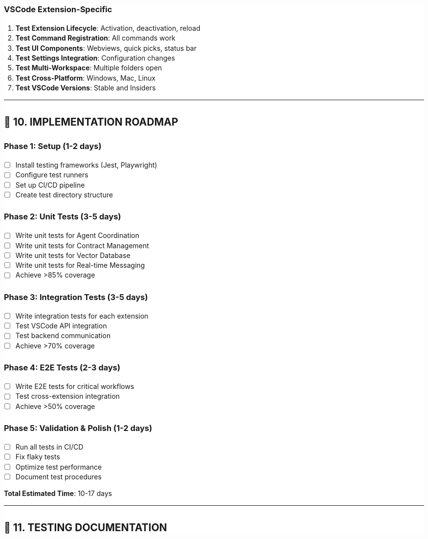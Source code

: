 ### **VSCode Extension-Specific**

1. **Test Extension Lifecycle**: Activation, deactivation, reload
2. **Test Command Registration**: All commands work
3. **Test UI Components**: Webviews, quick picks, status bar
4. **Test Settings Integration**: Configuration changes
5. **Test Multi-Workspace**: Multiple folders open
6. **Test Cross-Platform**: Windows, Mac, Linux
7. **Test VSCode Versions**: Stable and Insiders

---

## 🚀 **10. IMPLEMENTATION ROADMAP**

### **Phase 1: Setup (1-2 days)**
- [ ] Install testing frameworks (Jest, Playwright)
- [ ] Configure test runners
- [ ] Set up CI/CD pipeline
- [ ] Create test directory structure

### **Phase 2: Unit Tests (3-5 days)**
- [ ] Write unit tests for Agent Coordination
- [ ] Write unit tests for Contract Management
- [ ] Write unit tests for Vector Database
- [ ] Write unit tests for Real-time Messaging
- [ ] Achieve >85% coverage

### **Phase 3: Integration Tests (3-5 days)**
- [ ] Write integration tests for each extension
- [ ] Test VSCode API integration
- [ ] Test backend communication
- [ ] Achieve >70% coverage

### **Phase 4: E2E Tests (2-3 days)**
- [ ] Write E2E tests for critical workflows
- [ ] Test cross-extension integration
- [ ] Achieve >50% coverage

### **Phase 5: Validation & Polish (1-2 days)**
- [ ] Run all tests in CI/CD
- [ ] Fix flaky tests
- [ ] Optimize test performance
- [ ] Document test procedures

**Total Estimated Time**: 10-17 days

---

## 📝 **11. TESTING DOCUMENTATION**
